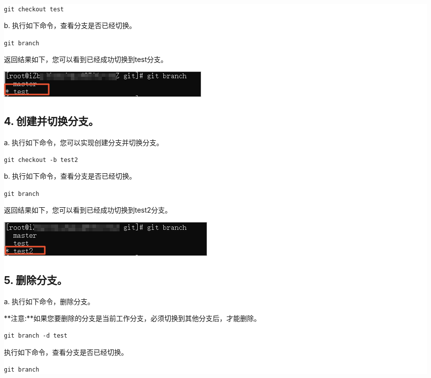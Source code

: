 ```
git checkout test
```



b. 执行如下命令，查看分支是否已经切换。

```
git branch
```



返回结果如下，您可以看到已经成功切换到test分支。

![img](668fda76ce214e0c8b30c16710944f6f.png)

## 4. 创建并切换分支。

a. 执行如下命令，您可以实现创建分支并切换分支。

```
git checkout -b test2
```



b. 执行如下命令，查看分支是否已经切换。

```
git branch
```



返回结果如下，您可以看到已经成功切换到test2分支。

![img](024e8b435b674c34800598011515c744.png)

## 5. 删除分支。

a. 执行如下命令，删除分支。

**注意:**如果您要删除的分支是当前工作分支，必须切换到其他分支后，才能删除。

```
git branch -d test
```



执行如下命令，查看分支是否已经切换。

```
git branch
```
